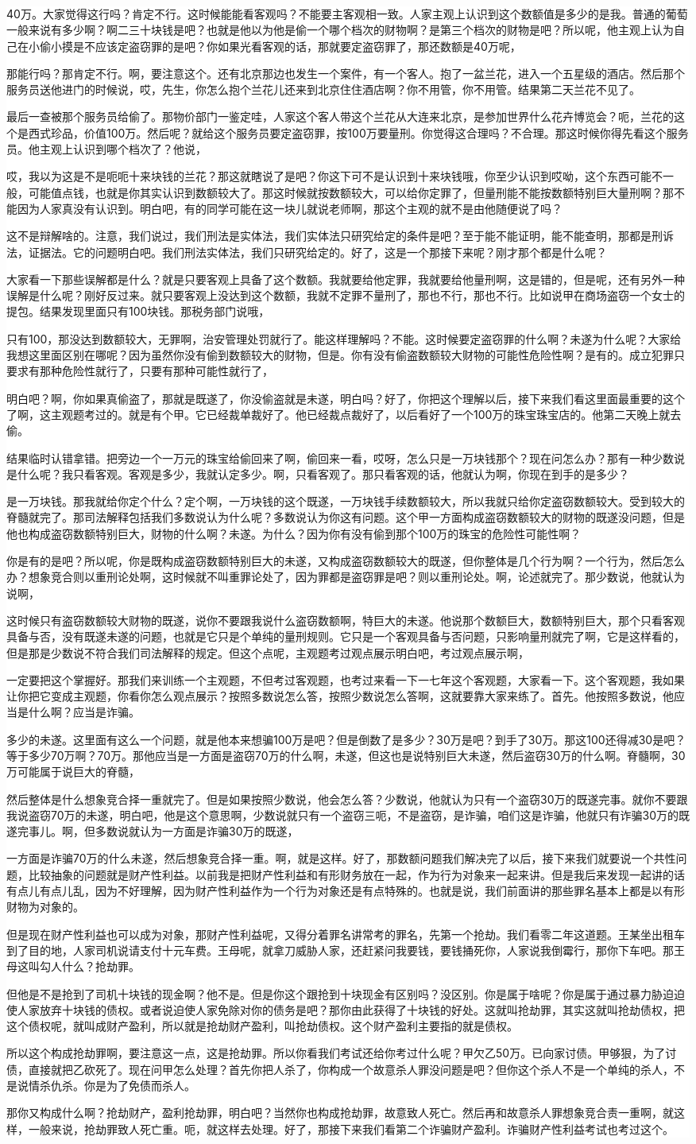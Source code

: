 40万。大家觉得这行吗？肯定不行。这时候能能看客观吗？不能要主客观相一致。人家主观上认识到这个数额值是多少的是我。普通的葡萄一般来说有多少啊？啊二三十块钱是吧？也就是他以为他是偷一个哪个档次的财物啊？是第三个档次的财物是吧？所以呢，他主观上认为自己在小偷小摸是不应该定盗窃罪的是吧？你如果光看客观的话，那就要定盗窃罪了，那还数额是40万呢，

那能行吗？那肯定不行。啊，要注意这个。还有北京那边也发生一个案件，有一个客人。抱了一盆兰花，进入一个五星级的酒店。然后那个服务员送他进门的时候说，哎，先生，你怎么抱个兰花儿还来到北京住住酒店啊？你不用管，你不用管。结果第二天兰花不见了。

最后一查被那个服务员给偷了。那物价部门一鉴定哇，人家这个客人带这个兰花从大连来北京，是参加世界什么花卉博览会？呃，兰花的这个是西式珍品，价值100万。然后呢？就给这个服务员要定盗窃罪，按100万要量刑。你觉得这合理吗？不合理。那这时候你得先看这个服务员。他主观上认识到哪个档次了？他说，

哎，我以为这是不是呃呃十来块钱的兰花？那这就瞎说了是吧？你这下可不是认识到十来块钱哦，你至少认识到哎呦，这个东西可能不一般，可能值点钱，也就是你其实认识到数额较大了。那这时候就按数额较大，可以给你定罪了，但量刑能不能按数额特别巨大量刑啊？那不能因为人家真没有认识到。明白吧，有的同学可能在这一块儿就说老师啊，那这个主观的就不是由他随便说了吗？

这不是辩解啥的。注意，我们说过，我们刑法是实体法，我们实体法只研究给定的条件是吧？至于能不能证明，能不能查明，那都是刑诉法，证据法。它的问题明白吧。我们刑法实体法，我们只研究给定的。好了，这是一个那接下来呢？刚才那个都是什么呢？

大家看一下那些误解都是什么？就是只要客观上具备了这个数额。我就要给他定罪，我就要给他量刑啊，这是错的，但是呢，还有另外一种误解是什么呢？刚好反过来。就只要客观上没达到这个数额，我就不定罪不量刑了，那也不行，那也不行。比如说甲在商场盗窃一个女士的提包。结果发现里面只有100块钱。那税务部门说哦，

只有100，那没达到数额较大，无罪啊，治安管理处罚就行了。能这样理解吗？不能。这时候要定盗窃罪的什么啊？未遂为什么呢？大家给我想这里面区别在哪呢？因为虽然你没有偷到数额较大的财物，但是。你有没有偷盗数额较大财物的可能性危险性啊？是有的。成立犯罪只要求有那种危险性就行了，只要有那种可能性就行了，

明白吧？啊，你如果真偷盗了，那就是既遂了，你没偷盗就是未遂，明白吗？好了，你把这个理解以后，接下来我们看这里面最重要的这个了啊，这主观题考过的。就是有个甲。它已经裁单裁好了。他已经裁点裁好了，以后看好了一个100万的珠宝珠宝店的。他第二天晚上就去偷。

结果临时认错拿错。把旁边一个一万元的珠宝给偷回来了啊，偷回来一看，哎呀，怎么只是一万块钱那个？现在问怎么办？那有一种少数说是什么呢？我只看客观。客观是多少，我就认定多少。啊，只看客观了。那只看客观的话，他就认为啊，你现在到手的是多少？

是一万块钱。那我就给你定个什么？定个啊，一万块钱的这个既遂，一万块钱手续数额较大，所以我就只给你定盗窃数额较大。受到较大的脊髓就完了。那司法解释包括我们多数说认为什么呢？多数说认为你这有问题。这个甲一方面构成盗窃数额较大的财物的既遂没问题，但是他也构成盗窃数额特别巨大，财物的什么啊？未遂。为什么？因为你有没有偷到那个100万的珠宝的危险性可能性啊？

你是有的是吧？所以呢，你是既构成盗窃数额特别巨大的未遂，又构成盗窃数额较大的既遂，但你整体是几个行为啊？一个行为，然后怎么办？想象竞合则以重刑论处啊，这时候就不叫重罪论处了，因为罪都是盗窃罪是吧？则以重刑论处。啊，论述就完了。那少数说，他就认为说啊，

这时候只有盗窃数额较大财物的既遂，说你不要跟我说什么盗窃数额啊，特巨大的未遂。他说那个数额巨大，数额特别巨大，那个只看客观具备与否，没有既遂未遂的问题，也就是它只是个单纯的量刑规则。它只是一个客观具备与否问题，只影响量刑就完了啊，它是这样看的，但是那是少数说不符合我们司法解释的规定。但这个点呢，主观题考过观点展示明白吧，考过观点展示啊，

一定要把这个掌握好。那我们来训练一个主观题，不但考过客观题，也考过来看一下一七年这个客观题，大家看一下。这个客观题，我如果让你把它变成主观题，你看你怎么观点展示？按照多数说怎么答，按照少数说怎么答啊，这就要靠大家来练了。首先。他按照多数说，他应当是什么啊？应当是诈骗。

多少的未遂。这里面有这么一个问题，就是他本来想骗100万是吧？但是倒数了是多少？30万是吧？到手了30万。那这100还得减30是吧？等于多少70万啊？70万。那他应当是一方面是盗窃70万的什么啊，未遂，但这也是说特别巨大未遂，然后盗窃30万的什么啊。脊髓啊，30万可能属于说巨大的脊髓，

然后整体是什么想象竞合择一重就完了。但是如果按照少数说，他会怎么答？少数说，他就认为只有一个盗窃30万的既遂完事。就你不要跟我说盗窃70万的未遂，明白吧，他是这个意思啊，少数说就只有一个盗窃三呃，不是盗窃，是诈骗，咱们这是诈骗，他就只有诈骗30万的既遂完事儿。啊，但多数说就认为一方面是诈骗30万的既遂，

一方面是诈骗70万的什么未遂，然后想象竞合择一重。啊，就是这样。好了，那数额问题我们解决完了以后，接下来我们就要说一个共性问题，比较抽象的问题就是财产性利益。以前我是把财产性利益和有形财务放在一起，作为行为对象来一起来讲。但是我后来发现一起讲的话有点儿有点儿乱，因为不好理解，因为财产性利益作为一个行为对象还是有点特殊的。也就是说，我们前面讲的那些罪名基本上都是以有形财物为对象的。

但是现在财产性利益也可以成为对象，那财产性利益呢，又得分着罪名讲常考的罪名，先第一个抢劫。我们看零二年这道题。王某坐出租车到了目的地，人家司机说请支付十元车费。王母呢，就拿刀威胁人家，还赶紧问我要钱，要钱捅死你，人家说我倒霉行，那你下车吧。那王母这叫勾人什么？抢劫罪。

但他是不是抢到了司机十块钱的现金啊？他不是。但是你这个跟抢到十块现金有区别吗？没区别。你是属于啥呢？你是属于通过暴力胁迫迫使人家放弃十块钱的债权。或者说迫使人家免除对你的债务是吧？那你由此获得了十块钱的好处。这就叫抢劫罪，其实这就叫抢劫债权，把这个债权呢，就叫成财产盈利，所以就是抢劫财产盈利，叫抢劫债权。这个财产盈利主要指的就是债权。

所以这个构成抢劫罪啊，要注意这一点，这是抢劫罪。所以你看我们考试还给你考过什么呢？甲欠乙50万。已向家讨债。甲够狠，为了讨债，直接就把乙砍死了。现在问甲怎么处理？首先你把人杀了，你构成一个故意杀人罪没问题是吧？但你这个杀人不是一个单纯的杀人，不是说情杀仇杀。你是为了免债而杀人。

那你又构成什么啊？抢劫财产，盈利抢劫罪，明白吧？当然你也构成抢劫罪，故意致人死亡。然后再和故意杀人罪想象竞合责一重啊，就这样，一般来说，抢劫罪致人死亡重。呃，就这样去处理。好了，那接下来我们看第二个诈骗财产盈利。诈骗财产性利益考试也考过这个。
